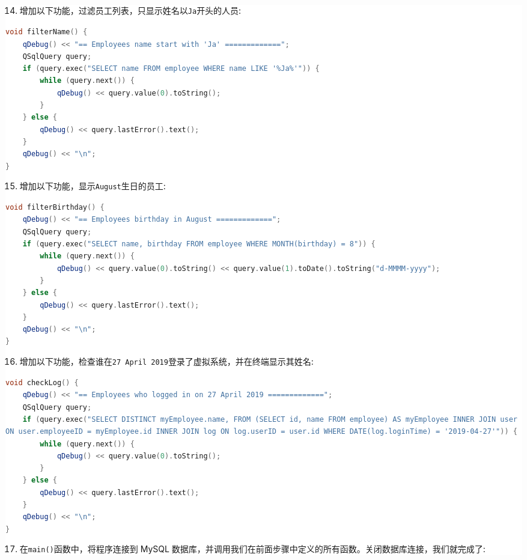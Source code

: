 14.  增加以下功能，过滤员工列表，只显示姓名以`Ja`开头的人员:

```cpp
void filterName() {
    qDebug() << "== Employees name start with 'Ja' =============";
    QSqlQuery query;
    if (query.exec("SELECT name FROM employee WHERE name LIKE '%Ja%'")) {
        while (query.next()) {
            qDebug() << query.value(0).toString();
        }
    } else {
        qDebug() << query.lastError().text();
    }
    qDebug() << "\n";
}
```

15.  增加以下功能，显示`August`生日的员工:

```cpp
void filterBirthday() {
    qDebug() << "== Employees birthday in August =============";
    QSqlQuery query;
    if (query.exec("SELECT name, birthday FROM employee WHERE MONTH(birthday) = 8")) {
        while (query.next()) {
            qDebug() << query.value(0).toString() << query.value(1).toDate().toString("d-MMMM-yyyy");
        }
    } else {
        qDebug() << query.lastError().text();
    }
    qDebug() << "\n";
}
```

16.  增加以下功能，检查谁在`27 April 2019`登录了虚拟系统，并在终端显示其姓名:

```cpp
void checkLog() {
    qDebug() << "== Employees who logged in on 27 April 2019 =============";
    QSqlQuery query;
    if (query.exec("SELECT DISTINCT myEmployee.name, FROM (SELECT id, name FROM employee) AS myEmployee INNER JOIN user ON user.employeeID = myEmployee.id INNER JOIN log ON log.userID = user.id WHERE DATE(log.loginTime) = '2019-04-27'")) {
        while (query.next()) {
            qDebug() << query.value(0).toString();
        }
    } else {
        qDebug() << query.lastError().text();
    }
    qDebug() << "\n";
}
```

17.  在`main()`函数中，将程序连接到 MySQL 数据库，并调用我们在前面步骤中定义的所有函数。关闭数据库连接，我们就完成了:
